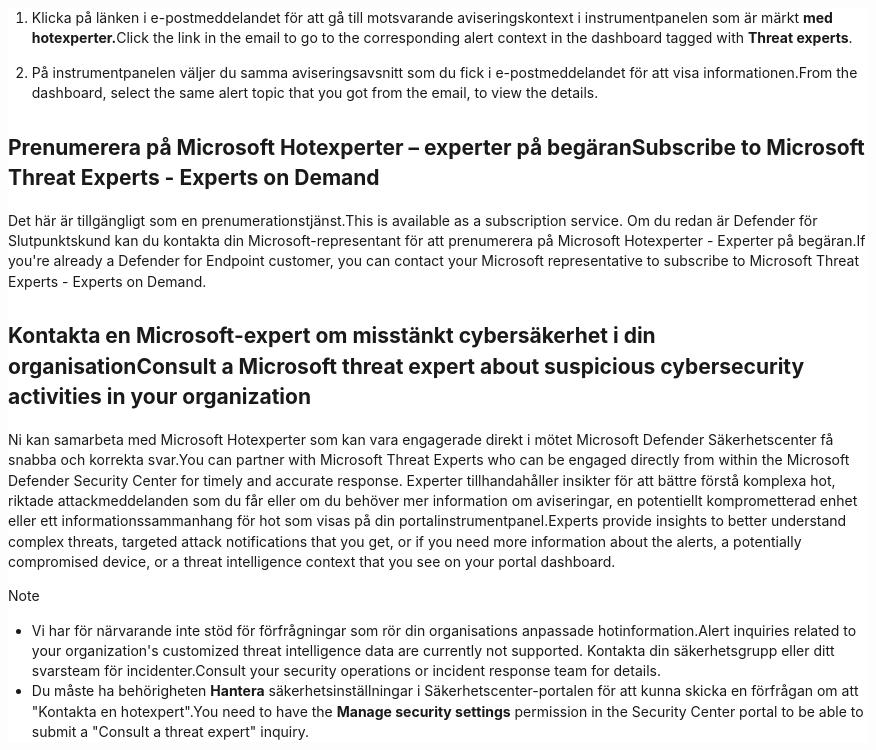 1. <span data-ttu-id="e42e7-140">Klicka på länken i e-postmeddelandet för att gå till motsvarande aviseringskontext i instrumentpanelen som är märkt **med hotexperter.**</span><span class="sxs-lookup"><span data-stu-id="e42e7-140">Click the link in the email to go to the corresponding alert context in the dashboard tagged with **Threat experts**.</span></span> 

2. <span data-ttu-id="e42e7-141">På instrumentpanelen väljer du samma aviseringsavsnitt som du fick i e-postmeddelandet för att visa informationen.</span><span class="sxs-lookup"><span data-stu-id="e42e7-141">From the dashboard, select the same alert topic that you got from the email, to view the details.</span></span>  

## <a name="subscribe-to-microsoft-threat-experts---experts-on-demand"></a><span data-ttu-id="e42e7-142">Prenumerera på Microsoft Hotexperter – experter på begäran</span><span class="sxs-lookup"><span data-stu-id="e42e7-142">Subscribe to Microsoft Threat Experts - Experts on Demand</span></span>
<span data-ttu-id="e42e7-143">Det här är tillgängligt som en prenumerationstjänst.</span><span class="sxs-lookup"><span data-stu-id="e42e7-143">This is available as a subscription service.</span></span> <span data-ttu-id="e42e7-144">Om du redan är Defender för Slutpunktskund kan du kontakta din Microsoft-representant för att prenumerera på Microsoft Hotexperter - Experter på begäran.</span><span class="sxs-lookup"><span data-stu-id="e42e7-144">If you're already a Defender for Endpoint customer, you can contact your Microsoft representative to subscribe to Microsoft Threat Experts - Experts on Demand.</span></span> 

## <a name="consult-a-microsoft-threat-expert-about-suspicious-cybersecurity-activities-in-your-organization"></a><span data-ttu-id="e42e7-145">Kontakta en Microsoft-expert om misstänkt cybersäkerhet i din organisation</span><span class="sxs-lookup"><span data-stu-id="e42e7-145">Consult a Microsoft threat expert about suspicious cybersecurity activities in your organization</span></span> 
<span data-ttu-id="e42e7-146">Ni kan samarbeta med Microsoft Hotexperter som kan vara engagerade direkt i mötet Microsoft Defender Säkerhetscenter få snabba och korrekta svar.</span><span class="sxs-lookup"><span data-stu-id="e42e7-146">You can partner with Microsoft Threat Experts who can be engaged directly from within the Microsoft Defender Security Center for timely and accurate response.</span></span> <span data-ttu-id="e42e7-147">Experter tillhandahåller insikter för att bättre förstå komplexa hot, riktade attackmeddelanden som du får eller om du behöver mer information om aviseringar, en potentiellt komprometterad enhet eller ett informationssammanhang för hot som visas på din portalinstrumentpanel.</span><span class="sxs-lookup"><span data-stu-id="e42e7-147">Experts provide insights to better understand complex threats, targeted attack notifications that you get, or if you need more information about the alerts, a potentially compromised device, or a threat intelligence context that you see on your portal dashboard.</span></span> 

> [!NOTE]
> - <span data-ttu-id="e42e7-148">Vi har för närvarande inte stöd för förfrågningar som rör din organisations anpassade hotinformation.</span><span class="sxs-lookup"><span data-stu-id="e42e7-148">Alert inquiries related to your organization's customized threat intelligence data are currently not supported.</span></span> <span data-ttu-id="e42e7-149">Kontakta din säkerhetsgrupp eller ditt svarsteam för incidenter.</span><span class="sxs-lookup"><span data-stu-id="e42e7-149">Consult your security operations or incident response team for details.</span></span>
> - <span data-ttu-id="e42e7-150">Du måste ha behörigheten **Hantera** säkerhetsinställningar i Säkerhetscenter-portalen för att kunna skicka en förfrågan om att "Kontakta en hotexpert".</span><span class="sxs-lookup"><span data-stu-id="e42e7-150">You need to have the **Manage security settings** permission in the Security Center portal to be able to submit a "Consult a threat expert" inquiry.</span></span>
